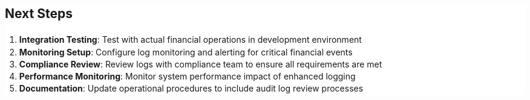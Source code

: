 ## Next Steps

1. **Integration Testing**: Test with actual financial operations in development environment
2. **Monitoring Setup**: Configure log monitoring and alerting for critical financial events
3. **Compliance Review**: Review logs with compliance team to ensure all requirements are met
4. **Performance Monitoring**: Monitor system performance impact of enhanced logging
5. **Documentation**: Update operational procedures to include audit log review processes